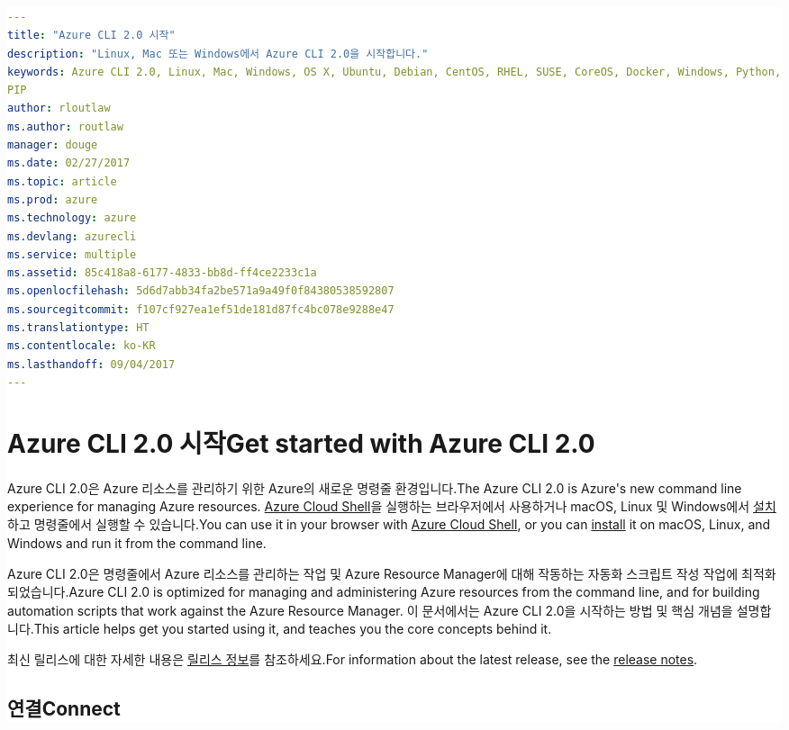 ```yaml
---
title: "Azure CLI 2.0 시작"
description: "Linux, Mac 또는 Windows에서 Azure CLI 2.0을 시작합니다."
keywords: Azure CLI 2.0, Linux, Mac, Windows, OS X, Ubuntu, Debian, CentOS, RHEL, SUSE, CoreOS, Docker, Windows, Python, PIP
author: rloutlaw
ms.author: routlaw
manager: douge
ms.date: 02/27/2017
ms.topic: article
ms.prod: azure
ms.technology: azure
ms.devlang: azurecli
ms.service: multiple
ms.assetid: 85c418a8-6177-4833-bb8d-ff4ce2233c1a
ms.openlocfilehash: 5d6d7abb34fa2be571a9a49f0f84380538592807
ms.sourcegitcommit: f107cf927ea1ef51de181d87fc4bc078e9288e47
ms.translationtype: HT
ms.contentlocale: ko-KR
ms.lasthandoff: 09/04/2017
---
```

# <a name="get-started-with-azure-cli-20"></a><span data-ttu-id="1f9f1-104">Azure CLI 2.0 시작</span><span class="sxs-lookup"><span data-stu-id="1f9f1-104">Get started with Azure CLI 2.0</span></span>

<span data-ttu-id="1f9f1-105">Azure CLI 2.0은 Azure 리소스를 관리하기 위한 Azure의 새로운 명령줄 환경입니다.</span><span class="sxs-lookup"><span data-stu-id="1f9f1-105">The Azure CLI 2.0 is Azure's new command line experience for managing Azure resources.</span></span>
<span data-ttu-id="1f9f1-106">[Azure Cloud Shell](/azure/cloud-shell/overview)을 실행하는 브라우저에서 사용하거나 macOS, Linux 및 Windows에서 [설치](install-azure-cli.md)하고 명령줄에서 실행할 수 있습니다.</span><span class="sxs-lookup"><span data-stu-id="1f9f1-106">You can use it in your browser with [Azure Cloud Shell](/azure/cloud-shell/overview), or you can [install](install-azure-cli.md) it on macOS, Linux, and Windows and run it from the command line.</span></span>

<span data-ttu-id="1f9f1-107">Azure CLI 2.0은 명령줄에서 Azure 리소스를 관리하는 작업 및 Azure Resource Manager에 대해 작동하는 자동화 스크립트 작성 작업에 최적화되었습니다.</span><span class="sxs-lookup"><span data-stu-id="1f9f1-107">Azure CLI 2.0 is optimized for managing and administering Azure resources from the command line, and for building automation scripts that work against the Azure Resource Manager.</span></span>
<span data-ttu-id="1f9f1-108">이 문서에서는 Azure CLI 2.0을 시작하는 방법 및 핵심 개념을 설명합니다.</span><span class="sxs-lookup"><span data-stu-id="1f9f1-108">This article helps get you started using it, and teaches you the core concepts behind it.</span></span>

<span data-ttu-id="1f9f1-109">최신 릴리스에 대한 자세한 내용은 [릴리스 정보](release-notes-azure-cli.md)를 참조하세요.</span><span class="sxs-lookup"><span data-stu-id="1f9f1-109">For information about the latest release, see the [release notes](release-notes-azure-cli.md).</span></span>

## <a name="connect"></a><span data-ttu-id="1f9f1-110">연결</span><span class="sxs-lookup"><span data-stu-id="1f9f1-110">Connect</span></span>
